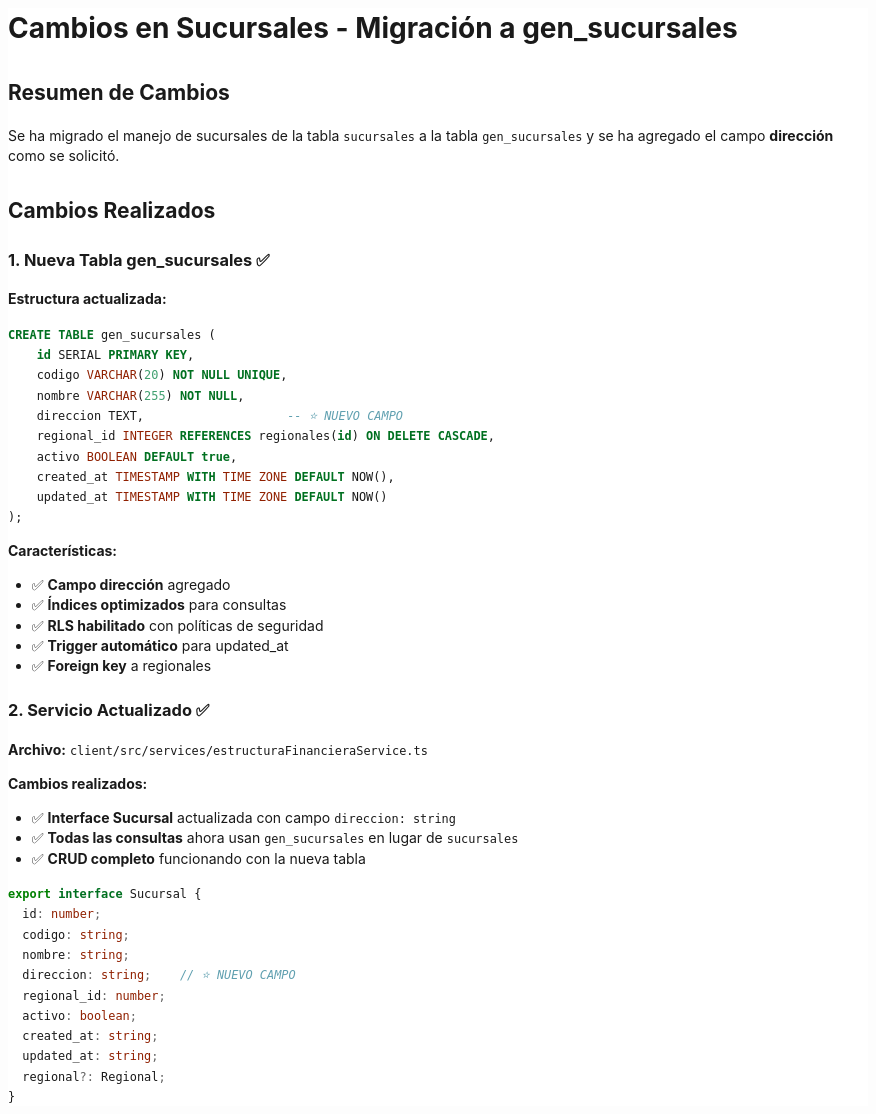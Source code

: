 # Cambios en Sucursales - Migración a gen_sucursales

## Resumen de Cambios

Se ha migrado el manejo de sucursales de la tabla `sucursales` a la tabla `gen_sucursales` y se ha agregado el campo **dirección** como se solicitó.

## Cambios Realizados

### 1. **Nueva Tabla gen_sucursales** ✅
**Estructura actualizada:**
```sql
CREATE TABLE gen_sucursales (
    id SERIAL PRIMARY KEY,
    codigo VARCHAR(20) NOT NULL UNIQUE,
    nombre VARCHAR(255) NOT NULL,
    direccion TEXT,                    -- ⭐ NUEVO CAMPO
    regional_id INTEGER REFERENCES regionales(id) ON DELETE CASCADE,
    activo BOOLEAN DEFAULT true,
    created_at TIMESTAMP WITH TIME ZONE DEFAULT NOW(),
    updated_at TIMESTAMP WITH TIME ZONE DEFAULT NOW()
);
```

**Características:**
- ✅ **Campo dirección** agregado
- ✅ **Índices optimizados** para consultas
- ✅ **RLS habilitado** con políticas de seguridad
- ✅ **Trigger automático** para updated_at
- ✅ **Foreign key** a regionales

### 2. **Servicio Actualizado** ✅
**Archivo:** `client/src/services/estructuraFinancieraService.ts`

**Cambios realizados:**
- ✅ **Interface Sucursal** actualizada con campo `direccion: string`
- ✅ **Todas las consultas** ahora usan `gen_sucursales` en lugar de `sucursales`
- ✅ **CRUD completo** funcionando con la nueva tabla

```typescript
export interface Sucursal {
  id: number;
  codigo: string;
  nombre: string;
  direccion: string;    // ⭐ NUEVO CAMPO
  regional_id: number;
  activo: boolean;
  created_at: string;
  updated_at: string;
  regional?: Regional;
}
```
